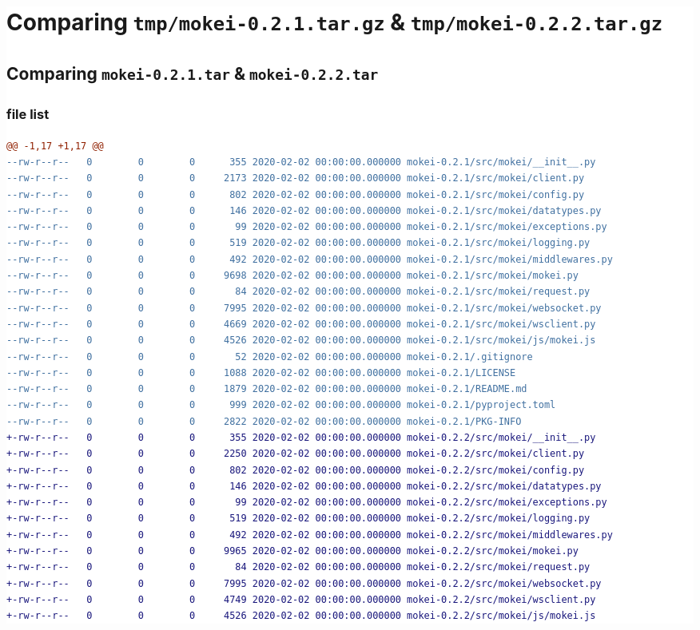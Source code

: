 # Comparing `tmp/mokei-0.2.1.tar.gz` & `tmp/mokei-0.2.2.tar.gz`

## Comparing `mokei-0.2.1.tar` & `mokei-0.2.2.tar`

### file list

```diff
@@ -1,17 +1,17 @@
--rw-r--r--   0        0        0      355 2020-02-02 00:00:00.000000 mokei-0.2.1/src/mokei/__init__.py
--rw-r--r--   0        0        0     2173 2020-02-02 00:00:00.000000 mokei-0.2.1/src/mokei/client.py
--rw-r--r--   0        0        0      802 2020-02-02 00:00:00.000000 mokei-0.2.1/src/mokei/config.py
--rw-r--r--   0        0        0      146 2020-02-02 00:00:00.000000 mokei-0.2.1/src/mokei/datatypes.py
--rw-r--r--   0        0        0       99 2020-02-02 00:00:00.000000 mokei-0.2.1/src/mokei/exceptions.py
--rw-r--r--   0        0        0      519 2020-02-02 00:00:00.000000 mokei-0.2.1/src/mokei/logging.py
--rw-r--r--   0        0        0      492 2020-02-02 00:00:00.000000 mokei-0.2.1/src/mokei/middlewares.py
--rw-r--r--   0        0        0     9698 2020-02-02 00:00:00.000000 mokei-0.2.1/src/mokei/mokei.py
--rw-r--r--   0        0        0       84 2020-02-02 00:00:00.000000 mokei-0.2.1/src/mokei/request.py
--rw-r--r--   0        0        0     7995 2020-02-02 00:00:00.000000 mokei-0.2.1/src/mokei/websocket.py
--rw-r--r--   0        0        0     4669 2020-02-02 00:00:00.000000 mokei-0.2.1/src/mokei/wsclient.py
--rw-r--r--   0        0        0     4526 2020-02-02 00:00:00.000000 mokei-0.2.1/src/mokei/js/mokei.js
--rw-r--r--   0        0        0       52 2020-02-02 00:00:00.000000 mokei-0.2.1/.gitignore
--rw-r--r--   0        0        0     1088 2020-02-02 00:00:00.000000 mokei-0.2.1/LICENSE
--rw-r--r--   0        0        0     1879 2020-02-02 00:00:00.000000 mokei-0.2.1/README.md
--rw-r--r--   0        0        0      999 2020-02-02 00:00:00.000000 mokei-0.2.1/pyproject.toml
--rw-r--r--   0        0        0     2822 2020-02-02 00:00:00.000000 mokei-0.2.1/PKG-INFO
+-rw-r--r--   0        0        0      355 2020-02-02 00:00:00.000000 mokei-0.2.2/src/mokei/__init__.py
+-rw-r--r--   0        0        0     2250 2020-02-02 00:00:00.000000 mokei-0.2.2/src/mokei/client.py
+-rw-r--r--   0        0        0      802 2020-02-02 00:00:00.000000 mokei-0.2.2/src/mokei/config.py
+-rw-r--r--   0        0        0      146 2020-02-02 00:00:00.000000 mokei-0.2.2/src/mokei/datatypes.py
+-rw-r--r--   0        0        0       99 2020-02-02 00:00:00.000000 mokei-0.2.2/src/mokei/exceptions.py
+-rw-r--r--   0        0        0      519 2020-02-02 00:00:00.000000 mokei-0.2.2/src/mokei/logging.py
+-rw-r--r--   0        0        0      492 2020-02-02 00:00:00.000000 mokei-0.2.2/src/mokei/middlewares.py
+-rw-r--r--   0        0        0     9965 2020-02-02 00:00:00.000000 mokei-0.2.2/src/mokei/mokei.py
+-rw-r--r--   0        0        0       84 2020-02-02 00:00:00.000000 mokei-0.2.2/src/mokei/request.py
+-rw-r--r--   0        0        0     7995 2020-02-02 00:00:00.000000 mokei-0.2.2/src/mokei/websocket.py
+-rw-r--r--   0        0        0     4749 2020-02-02 00:00:00.000000 mokei-0.2.2/src/mokei/wsclient.py
+-rw-r--r--   0        0        0     4526 2020-02-02 00:00:00.000000 mokei-0.2.2/src/mokei/js/mokei.js
```